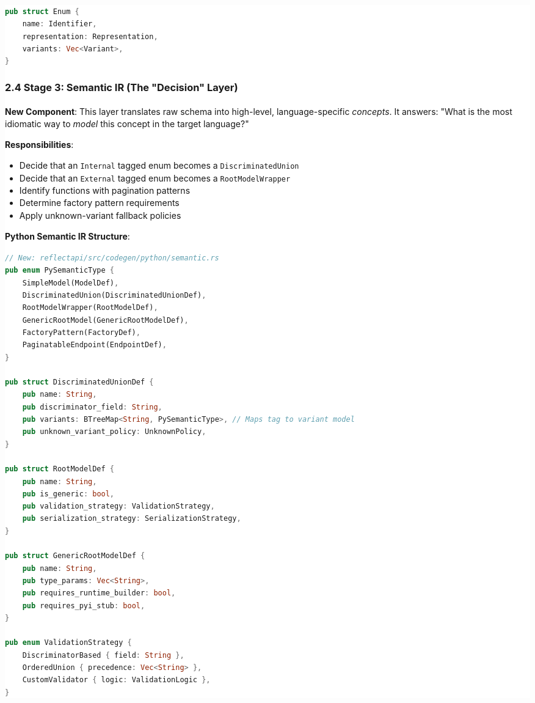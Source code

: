 ```rust
pub struct Enum {
    name: Identifier,
    representation: Representation,
    variants: Vec<Variant>,
}
```

### 2.4 Stage 3: Semantic IR (The "Decision" Layer)

**New Component**: This layer translates raw schema into high-level, language-specific *concepts*. It answers: "What is the most idiomatic way to *model* this concept in the target language?"

**Responsibilities**:
- Decide that an `Internal` tagged enum becomes a `DiscriminatedUnion`
- Decide that an `External` tagged enum becomes a `RootModelWrapper`
- Identify functions with pagination patterns
- Determine factory pattern requirements
- Apply unknown-variant fallback policies

**Python Semantic IR Structure**:

```rust
// New: reflectapi/src/codegen/python/semantic.rs
pub enum PySemanticType {
    SimpleModel(ModelDef),
    DiscriminatedUnion(DiscriminatedUnionDef),
    RootModelWrapper(RootModelDef),
    GenericRootModel(GenericRootModelDef),
    FactoryPattern(FactoryDef),
    PaginatableEndpoint(EndpointDef),
}

pub struct DiscriminatedUnionDef {
    pub name: String,
    pub discriminator_field: String,
    pub variants: BTreeMap<String, PySemanticType>, // Maps tag to variant model
    pub unknown_variant_policy: UnknownPolicy,
}

pub struct RootModelDef {
    pub name: String,
    pub is_generic: bool,
    pub validation_strategy: ValidationStrategy,
    pub serialization_strategy: SerializationStrategy,
}

pub struct GenericRootModelDef {
    pub name: String,
    pub type_params: Vec<String>,
    pub requires_runtime_builder: bool,
    pub requires_pyi_stub: bool,
}

pub enum ValidationStrategy {
    DiscriminatorBased { field: String },
    OrderedUnion { precedence: Vec<String> },
    CustomValidator { logic: ValidationLogic },
}
```
